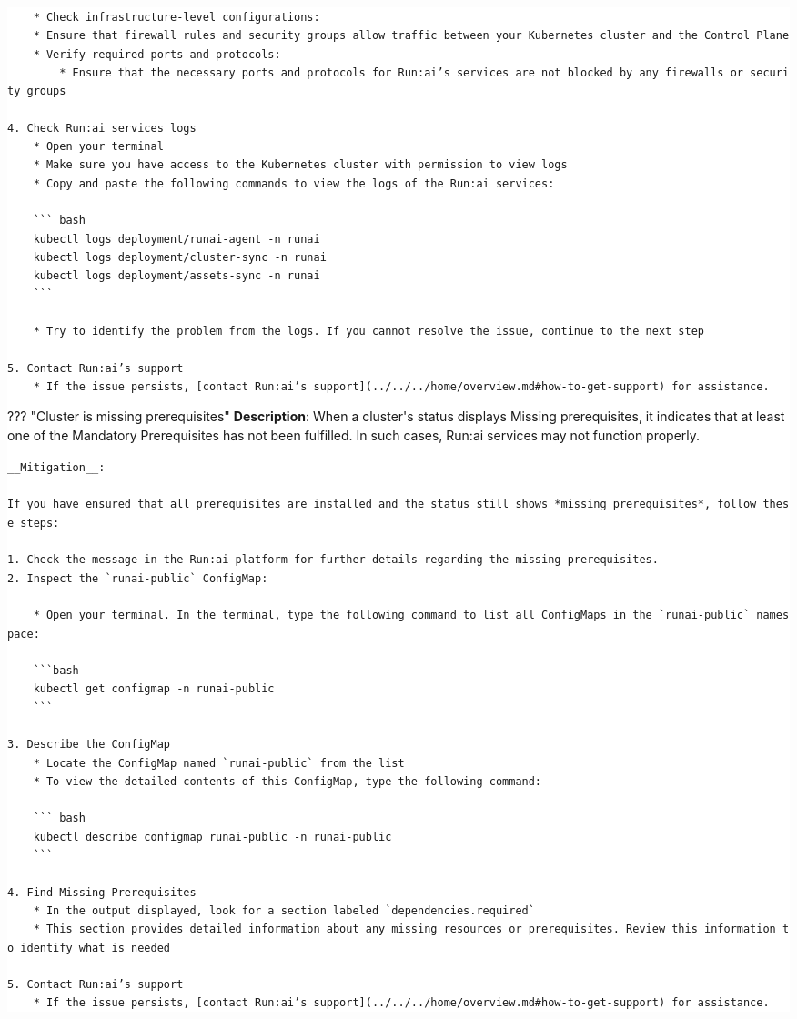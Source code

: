         * Check infrastructure-level configurations:  
        * Ensure that firewall rules and security groups allow traffic between your Kubernetes cluster and the Control Plane  
        * Verify required ports and protocols:  
            * Ensure that the necessary ports and protocols for Run:ai’s services are not blocked by any firewalls or security groups 

    4. Check Run:ai services logs  
        * Open your terminal  
        * Make sure you have access to the Kubernetes cluster with permission to view logs  
        * Copy and paste the following commands to view the logs of the Run:ai services:  

        ``` bash
        kubectl logs deployment/runai-agent -n runai
        kubectl logs deployment/cluster-sync -n runai
        kubectl logs deployment/assets-sync -n runai
        ```

        * Try to identify the problem from the logs. If you cannot resolve the issue, continue to the next step  
    
    5. Contact Run:ai’s support  
        * If the issue persists, [contact Run:ai’s support](../../../home/overview.md#how-to-get-support) for assistance.

??? "Cluster is missing prerequisites"
    __Description__: When a cluster's status displays Missing prerequisites, it indicates that at least one of the Mandatory Prerequisites has not been fulfilled. In such cases, Run:ai services may not function properly.

    __Mitigation__:

    If you have ensured that all prerequisites are installed and the status still shows *missing prerequisites*, follow these steps:

    1. Check the message in the Run:ai platform for further details regarding the missing prerequisites.  
    2. Inspect the `runai-public` ConfigMap:  

        * Open your terminal. In the terminal, type the following command to list all ConfigMaps in the `runai-public` namespace: 

        ```bash
        kubectl get configmap -n runai-public
        ```

    3. Describe the ConfigMap  
        * Locate the ConfigMap named `runai-public` from the list  
        * To view the detailed contents of this ConfigMap, type the following command:  

        ``` bash
        kubectl describe configmap runai-public -n runai-public
        ```

    4. Find Missing Prerequisites  
        * In the output displayed, look for a section labeled `dependencies.required`  
        * This section provides detailed information about any missing resources or prerequisites. Review this information to identify what is needed  

    5. Contact Run:ai’s support  
        * If the issue persists, [contact Run:ai’s support](../../../home/overview.md#how-to-get-support) for assistance.

